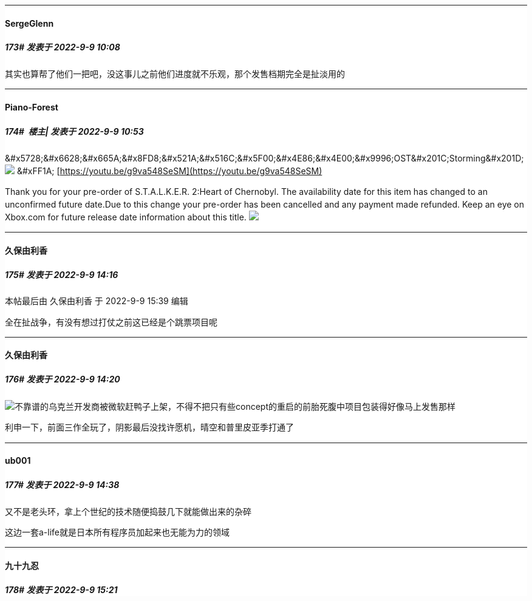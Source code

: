 *****

####  SergeGlenn  
##### 173#       发表于 2022-9-9 10:08

其实也算帮了他们一把吧，没这事儿之前他们进度就不乐观，那个发售档期完全是扯淡用的

*****

####  Piano-Forest  
##### 174#         楼主| 发表于 2022-9-9 10:53

&amp;#x5728;&amp;#x6628;&amp;#x665A;&amp;#x8FD8;&amp;#x521A;&amp;#x516C;&amp;#x5F00;&amp;#x4E86;&amp;#x4E00;&amp;#x9996;OST&amp;#x201C;Storming&amp;#x201D;<img src="https://static.saraba1st.com/image/smiley/face2017/068.png" referrerpolicy="no-referrer"> &amp;#xFF1A;
[https://youtu.be/g9va548SeSM](https://youtu.be/g9va548SeSM)

Thank you for your pre-order of S.T.A.L.K.E.R. 2:Heart of Chernobyl. The availability date for this item has changed to an unconfirmed future date.Due to this change your pre-order has been cancelled and any payment made refunded. Keep an eye on Xbox.com for future release date information about this title.
<img src="https://p.sda1.dev/7/9b31c5622e5f7cf85960a4ba59e0bb10/20220909_104918.jpg" referrerpolicy="no-referrer">

*****

####  久保由利香  
##### 175#       发表于 2022-9-9 14:16

 本帖最后由 久保由利香 于 2022-9-9 15:39 编辑 

全在扯战争，有没有想过打仗之前这已经是个跳票项目呢

*****

####  久保由利香  
##### 176#       发表于 2022-9-9 14:20

<img src="https://static.saraba1st.com/image/smiley/face2017/245.png" referrerpolicy="no-referrer">不靠谱的乌克兰开发商被微软赶鸭子上架，不得不把只有些concept的重启的前胎死腹中项目包装得好像马上发售那样

利申一下，前面三作全玩了，阴影最后没找许愿机，晴空和普里皮亚季打通了

*****

####  ub001  
##### 177#       发表于 2022-9-9 14:38

又不是老头环，拿上个世纪的技术随便捣鼓几下就能做出来的杂碎

这边一套a-life就是日本所有程序员加起来也无能为力的领域

*****

####  九十九忍  
##### 178#       发表于 2022-9-9 15:21
